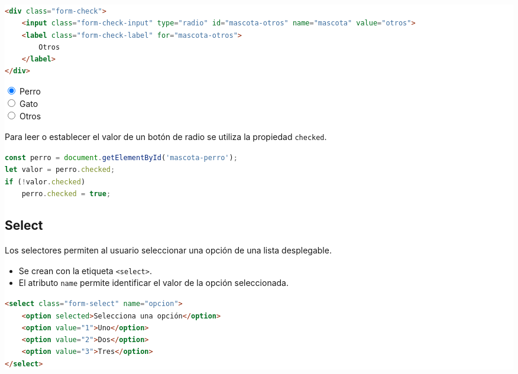 ```html
<div class="form-check">
    <input class="form-check-input" type="radio" id="mascota-otros" name="mascota" value="otros">
    <label class="form-check-label" for="mascota-otros">
        Otros
    </label>
</div>
```

<div class="container border rounded gap-1 p-1 w-75">
    <div class="form-check">
        <input class="form-check-input" type="radio" id="mascota-perro" name="mascota" value="perro" checked>
        <label class="form-check-label" for="mascota-perro">
            Perro
        </label>
    </div>
    <div class="form-check">
        <input class="form-check-input" type="radio" id="mascota-gato" name="mascota" value="gato">
        <label class="form-check-label" for="mascota-gato">
            Gato
        </label>
    </div>
    <div class="form-check">
        <input class="form-check-input" type="radio" id="mascota-otros" name="mascota" value="otros">
        <label class="form-check-label" for="mascota-otros">
            Otros
        </label>
    </div>
</div>

Para leer o establecer el valor de un botón de radio se utiliza la propiedad `checked`.

```javascript
const perro = document.getElementById('mascota-perro');
let valor = perro.checked;
if (!valor.checked)
    perro.checked = true;
```

## Select

Los selectores permiten al usuario seleccionar una opción de una lista desplegable.

- Se crean con la etiqueta `<select>`.
- El atributo `name` permite identificar el valor de la opción seleccionada.

```html
<select class="form-select" name="opcion">
    <option selected>Selecciona una opción</option>
    <option value="1">Uno</option>
    <option value="2">Dos</option>
    <option value="3">Tres</option>
</select>
```
